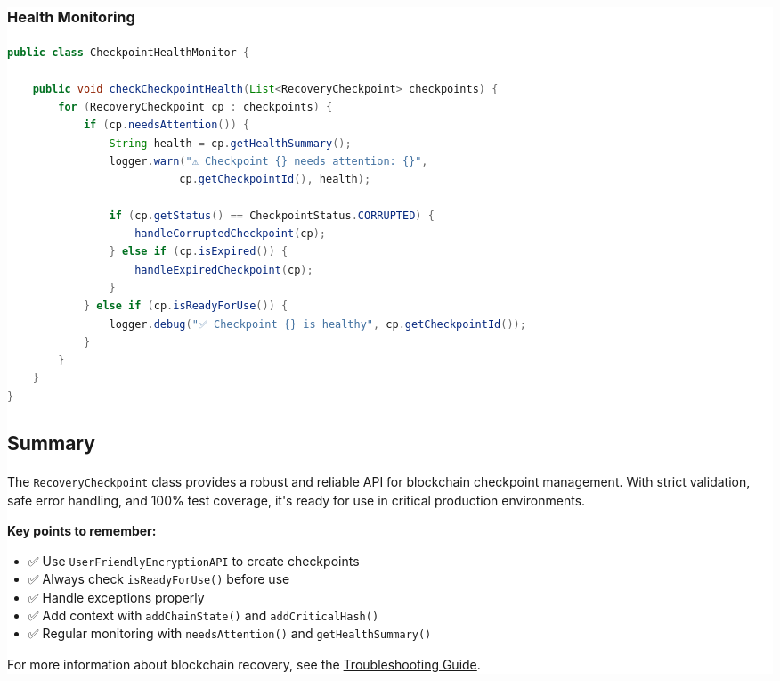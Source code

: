 ### Health Monitoring

```java
public class CheckpointHealthMonitor {
    
    public void checkCheckpointHealth(List<RecoveryCheckpoint> checkpoints) {
        for (RecoveryCheckpoint cp : checkpoints) {
            if (cp.needsAttention()) {
                String health = cp.getHealthSummary();
                logger.warn("⚠️ Checkpoint {} needs attention: {}", 
                           cp.getCheckpointId(), health);
                
                if (cp.getStatus() == CheckpointStatus.CORRUPTED) {
                    handleCorruptedCheckpoint(cp);
                } else if (cp.isExpired()) {
                    handleExpiredCheckpoint(cp);
                }
            } else if (cp.isReadyForUse()) {
                logger.debug("✅ Checkpoint {} is healthy", cp.getCheckpointId());
            }
        }
    }
}
```

## Summary

The `RecoveryCheckpoint` class provides a robust and reliable API for blockchain checkpoint management. With strict validation, safe error handling, and 100% test coverage, it's ready for use in critical production environments.

**Key points to remember:**
- ✅ Use `UserFriendlyEncryptionAPI` to create checkpoints
- ✅ Always check `isReadyForUse()` before use
- ✅ Handle exceptions properly
- ✅ Add context with `addChainState()` and `addCriticalHash()`
- ✅ Regular monitoring with `needsAttention()` and `getHealthSummary()`

For more information about blockchain recovery, see the [Troubleshooting Guide](../getting-started/TROUBLESHOOTING_GUIDE.md).